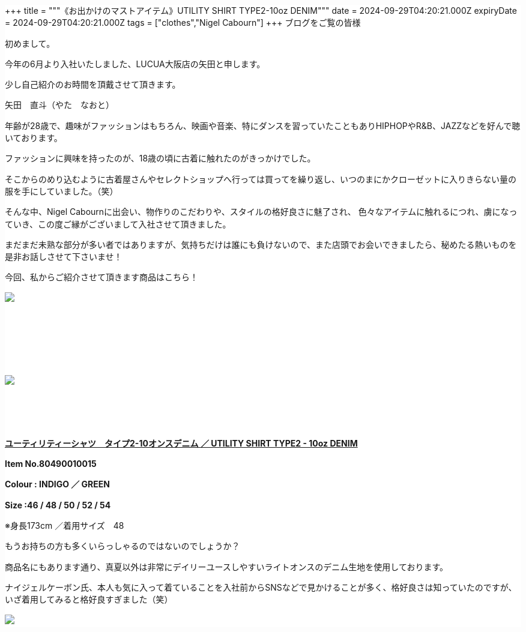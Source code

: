 +++
title = """《お出かけのマストアイテム》UTILITY SHIRT TYPE2-10oz DENIM"""
date = 2024-09-29T04:20:21.000Z
expiryDate = 2024-09-29T04:20:21.000Z
tags = ["clothes","Nigel Cabourn"]
+++
ブログをご覧の皆様

初めまして。

今年の6月より入社いたしました、LUCUA大阪店の矢田と申します。

少し自己紹介のお時間を頂戴させて頂きます。

矢田　直斗（やた　なおと）

年齢が28歳で、趣味がファッションはもちろん、映画や音楽、特にダンスを習っていたこともありHIPHOPやR&B、JAZZなどを好んで聴いております。

ファッションに興味を持ったのが、18歳の頃に古着に触れたのがきっかけでした。

そこからのめり込むように古着屋さんやセレクトショップへ行っては買ってを繰り返し、いつのまにかクローゼットに入りきらない量の服を手にしていました。（笑）

そんな中、Nigel Cabournに出会い、物作りのこだわりや、スタイルの格好良さに魅了され、 色々なアイテムに触れるにつれ、虜になっていき、この度ご縁がございまして入社させて頂きました。

まだまだ未熟な部分が多い者ではありますが、気持ちだけは誰にも負けないので、また店頭でお会いできましたら、秘めたる熱いものを是非お話しさせて下さいませ！

今回、私からご紹介させて頂きます商品はこちら！

![](https://cdn.shopify.com/s/files/1/0094/9295/5196/files/IMG_0802_bc4d5307-289f-479f-a079-6fbbe41ec44f.jpg?v=1727258661)

⠀

⠀

⠀

![](https://cdn.shopify.com/s/files/1/0094/9295/5196/files/IMG_0800.jpg?v=1727258661)

⠀

⠀

[**ユーティリティーシャツ　タイプ2-10オンスデニム ／ UTILITY SHIRT TYPE2 - 10oz DENIM**](https://cabourn.jp/products/80490010015?_pos=5&_sid=65a437632&_ss=r)

**Item No.80490010015**

**Colour : INDIGO ／ GREEN**

**Size :46 / 48 / 50 / 52 / 54** 

※身長173cm ／着用サイズ　48

もうお持ちの方も多くいらっしゃるのではないのでしょうか？

商品名にもあります通り、真夏以外は非常にデイリーユースしやすいライトオンスのデニム生地を使用しております。

ナイジェルケーボン氏、本人も気に入って着ていることを入社前からSNSなどで見かけることが多く、格好良さは知っていたのですが、いざ着用してみると格好良すぎました（笑）

![](https://cdn.shopify.com/s/files/1/0094/9295/5196/files/IMG_0795_b9103222-82bd-4639-89c9-c5f323950c30_480x480.jpg?v=1727258661)
